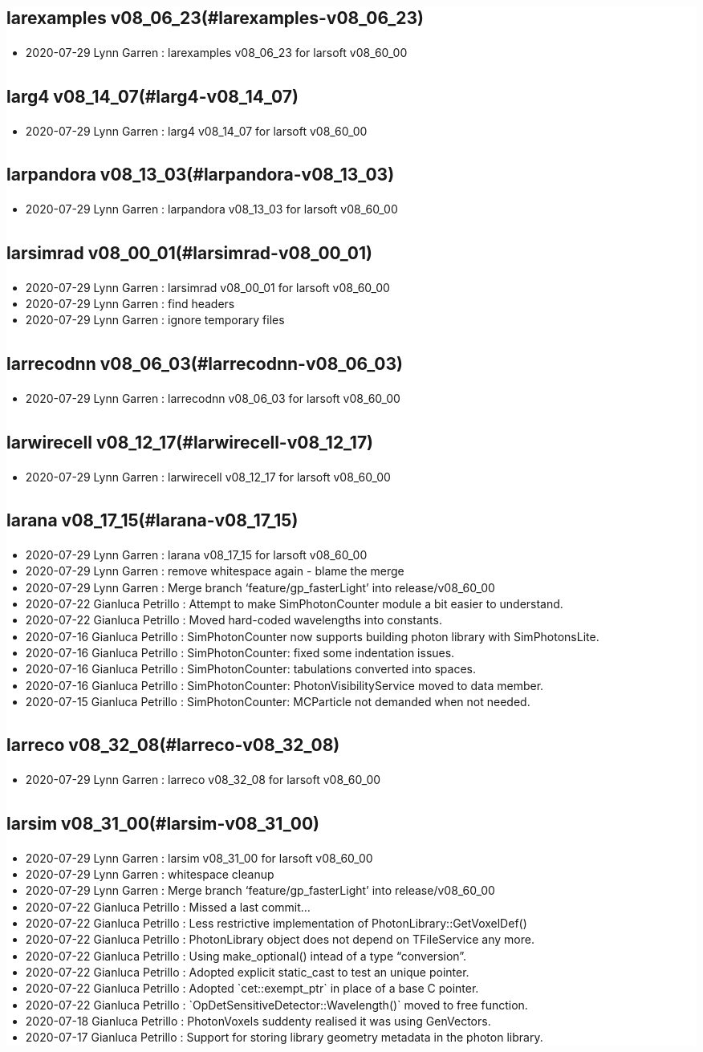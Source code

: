 larexamples v08\_06\_23(#larexamples-v08_06_23)
--------------------------------------------------

-   2020-07-29 Lynn Garren : larexamples v08\_06\_23 for larsoft v08\_60\_00

larg4 v08\_14\_07(#larg4-v08_14_07)
--------------------------------------

-   2020-07-29 Lynn Garren : larg4 v08\_14\_07 for larsoft v08\_60\_00

larpandora v08\_13\_03(#larpandora-v08_13_03)
------------------------------------------------

-   2020-07-29 Lynn Garren : larpandora v08\_13\_03 for larsoft v08\_60\_00

larsimrad v08\_00\_01(#larsimrad-v08_00_01)
----------------------------------------------

-   2020-07-29 Lynn Garren : larsimrad v08\_00\_01 for larsoft v08\_60\_00
-   2020-07-29 Lynn Garren : find headers
-   2020-07-29 Lynn Garren : ignore temporary files

larrecodnn v08\_06\_03(#larrecodnn-v08_06_03)
------------------------------------------------

-   2020-07-29 Lynn Garren : larrecodnn v08\_06\_03 for larsoft v08\_60\_00

larwirecell v08\_12\_17(#larwirecell-v08_12_17)
--------------------------------------------------

-   2020-07-29 Lynn Garren : larwirecell v08\_12\_17 for larsoft v08\_60\_00

larana v08\_17\_15(#larana-v08_17_15)
----------------------------------------

-   2020-07-29 Lynn Garren : larana v08\_17\_15 for larsoft v08\_60\_00
-   2020-07-29 Lynn Garren : remove whitespace again - blame the merge
-   2020-07-29 Lynn Garren : Merge branch ‘feature/gp\_fasterLight’ into release/v08\_60\_00
-   2020-07-22 Gianluca Petrillo : Attempt to make SimPhotonCounter module a bit easier to understand.
-   2020-07-22 Gianluca Petrillo : Moved hard-coded wavelengths into constants.
-   2020-07-16 Gianluca Petrillo : SimPhotonCounter now supports building photon library with SimPhotonsLite.
-   2020-07-16 Gianluca Petrillo : SimPhotonCounter: fixed some indentation issues.
-   2020-07-16 Gianluca Petrillo : SimPhotonCounter: tabulations converted into spaces.
-   2020-07-16 Gianluca Petrillo : SimPhotonCounter: PhotonVisibilityService moved to data member.
-   2020-07-15 Gianluca Petrillo : SimPhotonCounter: MCParticle not demanded when not needed.

larreco v08\_32\_08(#larreco-v08_32_08)
------------------------------------------

-   2020-07-29 Lynn Garren : larreco v08\_32\_08 for larsoft v08\_60\_00

larsim v08\_31\_00(#larsim-v08_31_00)
----------------------------------------

-   2020-07-29 Lynn Garren : larsim v08\_31\_00 for larsoft v08\_60\_00
-   2020-07-29 Lynn Garren : whitespace cleanup
-   2020-07-29 Lynn Garren : Merge branch ‘feature/gp\_fasterLight’ into release/v08\_60\_00
-   2020-07-22 Gianluca Petrillo : Missed a last commit…
-   2020-07-22 Gianluca Petrillo : Less restrictive implementation of PhotonLibrary::GetVoxelDef()
-   2020-07-22 Gianluca Petrillo : PhotonLibrary object does not depend on TFileService any more.
-   2020-07-22 Gianluca Petrillo : Using make\_optional() intead of a type “conversion”.
-   2020-07-22 Gianluca Petrillo : Adopted explicit static\_cast to test an unique pointer.
-   2020-07-22 Gianluca Petrillo : Adopted \`cet::exempt\_ptr\` in place of a base C pointer.
-   2020-07-22 Gianluca Petrillo : \`OpDetSensitiveDetector::Wavelength()\` moved to free function.
-   2020-07-18 Gianluca Petrillo : PhotonVoxels suddenty realised it was using GenVectors.
-   2020-07-17 Gianluca Petrillo : Support for storing library geometry metadata in the photon library.